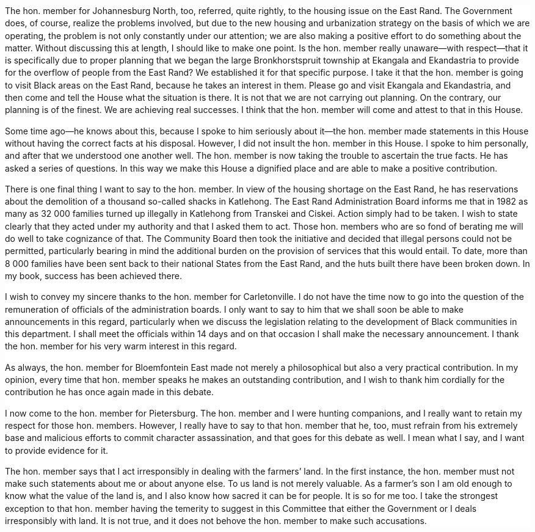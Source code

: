<p>The hon. member for Johannesburg North, too, referred, quite rightly, to the housing issue on the East Rand. The Government does, of course, realize the problems involved, but due to the new housing and urbanization strategy on the basis of which we are operating, the problem is not only constantly under our attention; we are also making a positive effort to do something about the matter. Without discussing this at length, I should like to make one point. Is the hon. member really unaware&#x2014;with respect&#x2014;that it is specifically due to proper planning that we began the large Bronkhorstspruit township at Ekangala and Ekandastria to provide for the overflow of people from the East Rand? We established it for that specific purpose. I take it that the hon. member is going to visit Black areas on the East Rand, because he takes an interest in them. Please go and visit Ekangala and Ekandastria, and then come and tell the House what the situation is there. It is not that we are not <span class="col_8885-8886" refersTo="page_0949"/>carrying out planning. On the contrary, our planning is of the finest. We are achieving real successes. I think that the hon. member will come and attest to that in this House.</p>

<p>Some time ago&#x2014;he knows about this, because I spoke to him seriously about it&#x2014;the hon. member made statements in this House without having the correct facts at his disposal. However, I did not insult the hon. member in this House. I spoke to him personally, and after that we understood one another well. The hon. member is now taking the trouble to ascertain the true facts. He has asked a series of questions. In this way we make this House a dignified place and are able to make a positive contribution.</p>

<p>There is one final thing I want to say to the hon. member. In view of the housing shortage on the East Rand, he has reservations about the demolition of a thousand so-called shacks in Katlehong. The East Rand Administration Board informs me that in 1982 as many as 32 000 families turned up illegally in Katlehong from Transkei and Ciskei. Action simply had to be taken. I wish to state clearly that they acted under my authority and that I asked them to act. Those hon. members who are so fond of berating me will do well to take cognizance of that. The Community Board then took the initiative and decided that illegal persons could not be permitted, particularly bearing in mind the additional burden on the provision of services that this would entail. To date, more than 8 000 families have been sent back to their national States from the East Rand, and the huts built there have been broken down. In my book, success has been achieved there.</p>

<p>I wish to convey my sincere thanks to the hon. member for Carletonville. I do not have the time now to go into the question of the remuneration of officials of the administration boards. I only want to say to him that we shall soon be able to make announcements in this regard, particularly when we discuss the legislation relating to the development of Black communities in this department. I shall meet the officials within 14 days and on that occasion I shall make the necessary announcement. I thank the hon. member for his very warm interest in this regard.</p>

<p>As always, the hon. member for Bloemfontein East made not merely a philosophical but also a very practical contribution. In my opinion, every time that hon. member speaks he makes an outstanding contribution, and I wish to thank him cordially for the contribution he has once again made in this debate.</p>

<p>I now come to the hon. member for Pietersburg. The hon. member and I were hunting companions, and I really want to retain my respect for those hon. members. However, I really have to say to that hon. member that he, too, must refrain from his extremely base and malicious efforts to commit character assassination, and that goes for this debate as well. I mean what I say, and I want to provide evidence for it.</p>

<p>The hon. member says that I act irresponsibly in dealing with the farmers&#x2019; land. In the first instance, the hon. member must not make such statements about me or about anyone else. To us land is not merely valuable. As a farmer&#x2019;s son I am old enough to know what the value of the land is, and I also know how sacred it can be for people. It is so for me too. I take the strongest exception to that hon. member having the temerity to suggest in this Committee that either the Government or I deals irresponsibly with land. It is not true, and it does not behove the hon. member to make such accusations.</p>
